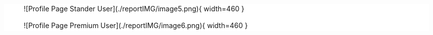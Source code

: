 <figure>![Profile Page Stander User](./reportIMG/image5.png){ width=460 }</figure>
<figure>![Profile Page Premium User](./reportIMG/image6.png){ width=460 }</figure>
